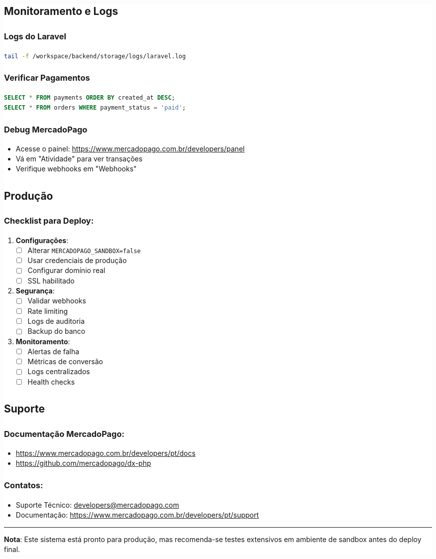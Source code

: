 ## Monitoramento e Logs

### Logs do Laravel
```bash
tail -f /workspace/backend/storage/logs/laravel.log
```

### Verificar Pagamentos
```sql
SELECT * FROM payments ORDER BY created_at DESC;
SELECT * FROM orders WHERE payment_status = 'paid';
```

### Debug MercadoPago
- Acesse o painel: https://www.mercadopago.com.br/developers/panel
- Vá em "Atividade" para ver transações
- Verifique webhooks em "Webhooks"

## Produção

### Checklist para Deploy:

1. **Configurações**:
   - [ ] Alterar `MERCADOPAGO_SANDBOX=false`
   - [ ] Usar credenciais de produção
   - [ ] Configurar domínio real
   - [ ] SSL habilitado

2. **Segurança**:
   - [ ] Validar webhooks
   - [ ] Rate limiting
   - [ ] Logs de auditoria
   - [ ] Backup do banco

3. **Monitoramento**:
   - [ ] Alertas de falha
   - [ ] Métricas de conversão
   - [ ] Logs centralizados
   - [ ] Health checks

## Suporte

### Documentação MercadoPago:
- https://www.mercadopago.com.br/developers/pt/docs
- https://github.com/mercadopago/dx-php

### Contatos:
- Suporte Técnico: developers@mercadopago.com
- Documentação: https://www.mercadopago.com.br/developers/pt/support

---

**Nota**: Este sistema está pronto para produção, mas recomenda-se testes extensivos em ambiente de sandbox antes do deploy final.